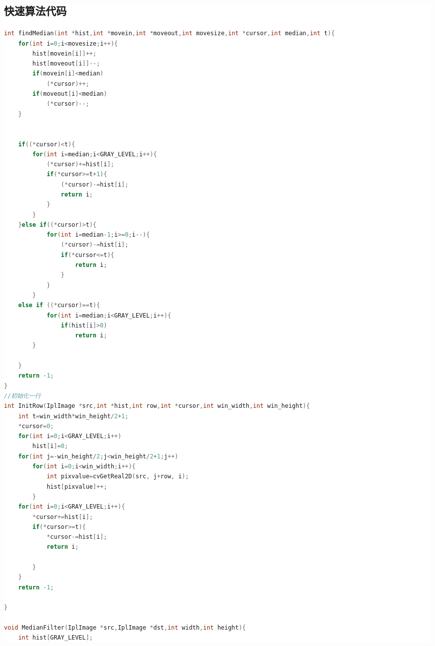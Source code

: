 ## 快速算法代码
```c++
int findMedian(int *hist,int *movein,int *moveout,int movesize,int *cursor,int median,int t){
    for(int i=0;i<movesize;i++){
        hist[movein[i]]++;
        hist[moveout[i]]--;
        if(movein[i]<median)
            (*cursor)++;
        if(moveout[i]<median)
            (*cursor)--;
    }


    if((*cursor)<t){
        for(int i=median;i<GRAY_LEVEL;i++){
            (*cursor)+=hist[i];
            if(*cursor>=t+1){
                (*cursor)-=hist[i];
                return i;
            }
        }
    }else if((*cursor)>t){
            for(int i=median-1;i>=0;i--){
                (*cursor)-=hist[i];
                if(*cursor<=t){
                    return i;
                }
            }
        }
    else if ((*cursor)==t){
            for(int i=median;i<GRAY_LEVEL;i++){
                if(hist[i]>0)
                    return i;
        }

    }
    return -1;
}
//初始化一行
int InitRow(IplImage *src,int *hist,int row,int *cursor,int win_width,int win_height){
    int t=win_width*win_height/2+1;
    *cursor=0;
    for(int i=0;i<GRAY_LEVEL;i++)
        hist[i]=0;
    for(int j=-win_height/2;j<win_height/2+1;j++)
        for(int i=0;i<win_width;i++){
            int pixvalue=cvGetReal2D(src, j+row, i);
            hist[pixvalue]++;
        }
    for(int i=0;i<GRAY_LEVEL;i++){
        *cursor+=hist[i];
        if(*cursor>=t){
            *cursor-=hist[i];
            return i;

        }
    }
    return -1;

}

void MedianFilter(IplImage *src,IplImage *dst,int width,int height){
    int hist[GRAY_LEVEL];
```

[Center]: https://tony4ai-1251394096.cos.ap-hongkong.myqcloud.com/blog_images/DIP-5-4-灰度图像-图像增强-中值滤波/20150130151626067.png
[Center 1]: https://tony4ai-1251394096.cos.ap-hongkong.myqcloud.com/blog_images/DIP-5-4-灰度图像-图像增强-中值滤波/20150130151630136.png
[Center 2]: https://tony4ai-1251394096.cos.ap-hongkong.myqcloud.com/blog_images/DIP-5-4-灰度图像-图像增强-中值滤波/20150130151723491.png
[Center 3]: https://tony4ai-1251394096.cos.ap-hongkong.myqcloud.com/blog_images/DIP-5-4-灰度图像-图像增强-中值滤波/20150130151714393.png
[Center 4]: https://tony4ai-1251394096.cos.ap-hongkong.myqcloud.com/blog_images/DIP-5-4-灰度图像-图像增强-中值滤波/20150130151852907.png
[Center 5]: https://tony4ai-1251394096.cos.ap-hongkong.myqcloud.com/blog_images/DIP-5-4-灰度图像-图像增强-中值滤波/20150130152029256.jpg
[Center 6]: https://tony4ai-1251394096.cos.ap-hongkong.myqcloud.com/blog_images/DIP-5-4-灰度图像-图像增强-中值滤波/20150130152014667.jpg
[Center 7]: https://tony4ai-1251394096.cos.ap-hongkong.myqcloud.com/blog_images/DIP-5-4-灰度图像-图像增强-中值滤波/20150130152031655.jpg
[Center 8]: https://tony4ai-1251394096.cos.ap-hongkong.myqcloud.com/blog_images/DIP-5-4-灰度图像-图像增强-中值滤波/20150130152046740.jpg
[Center 9]: https://tony4ai-1251394096.cos.ap-hongkong.myqcloud.com/blog_images/DIP-5-4-灰度图像-图像增强-中值滤波/20150130152102372.jpg
[Center 10]: https://tony4ai-1251394096.cos.ap-hongkong.myqcloud.com/blog_images/DIP-5-4-灰度图像-图像增强-中值滤波/20150130152148504.jpg